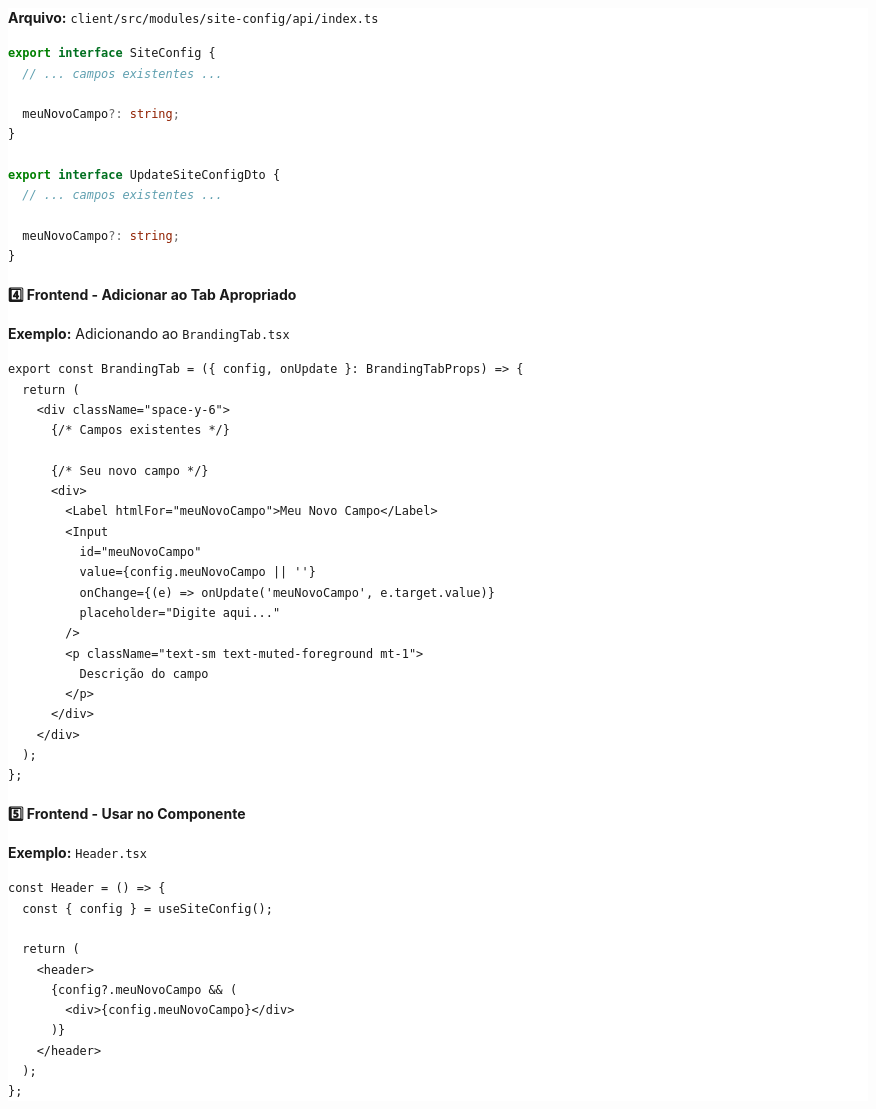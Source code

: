 **Arquivo:** `client/src/modules/site-config/api/index.ts`

```typescript
export interface SiteConfig {
  // ... campos existentes ...
  
  meuNovoCampo?: string;
}

export interface UpdateSiteConfigDto {
  // ... campos existentes ...
  
  meuNovoCampo?: string;
}
```

#### 4️⃣ Frontend - Adicionar ao Tab Apropriado

**Exemplo:** Adicionando ao `BrandingTab.tsx`

```tsx
export const BrandingTab = ({ config, onUpdate }: BrandingTabProps) => {
  return (
    <div className="space-y-6">
      {/* Campos existentes */}
      
      {/* Seu novo campo */}
      <div>
        <Label htmlFor="meuNovoCampo">Meu Novo Campo</Label>
        <Input
          id="meuNovoCampo"
          value={config.meuNovoCampo || ''}
          onChange={(e) => onUpdate('meuNovoCampo', e.target.value)}
          placeholder="Digite aqui..."
        />
        <p className="text-sm text-muted-foreground mt-1">
          Descrição do campo
        </p>
      </div>
    </div>
  );
};
```

#### 5️⃣ Frontend - Usar no Componente

**Exemplo:** `Header.tsx`

```tsx
const Header = () => {
  const { config } = useSiteConfig();
  
  return (
    <header>
      {config?.meuNovoCampo && (
        <div>{config.meuNovoCampo}</div>
      )}
    </header>
  );
};
```
